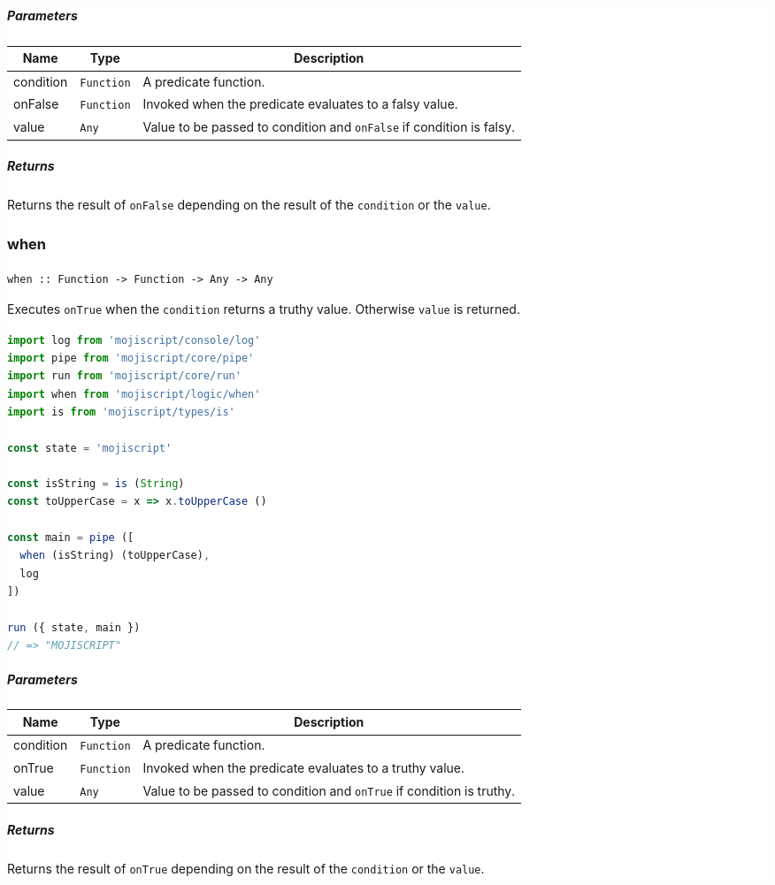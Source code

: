 ##### Parameters

| Name | Type | Description |
| ---- | ---- | ----------- |
| condition | `Function`  | A predicate function. |
| onFalse | `Function`  | Invoked when the predicate evaluates to a falsy value. |
| value | `Any`  | Value to be passed to condition and `onFalse` if condition is falsy. |

##### Returns

Returns the result of `onFalse` depending on the result of the `condition` or the `value`.

### when

`when :: Function -> Function -> Any -> Any`

Executes `onTrue` when the `condition` returns a truthy value. Otherwise `value` is returned.

```javascript
import log from 'mojiscript/console/log'
import pipe from 'mojiscript/core/pipe'
import run from 'mojiscript/core/run'
import when from 'mojiscript/logic/when'
import is from 'mojiscript/types/is'

const state = 'mojiscript'

const isString = is (String)
const toUpperCase = x => x.toUpperCase ()

const main = pipe ([
  when (isString) (toUpperCase),
  log
])

run ({ state, main })
// => "MOJISCRIPT"
```

##### Parameters

| Name | Type | Description |
| ---- | ---- | ----------- |
| condition | `Function`  | A predicate function. |
| onTrue | `Function`  | Invoked when the predicate evaluates to a truthy value. |
| value | `Any`  | Value to be passed to condition and `onTrue` if condition is truthy. |

##### Returns

Returns the result of `onTrue` depending on the result of the `condition` or the `value`.
